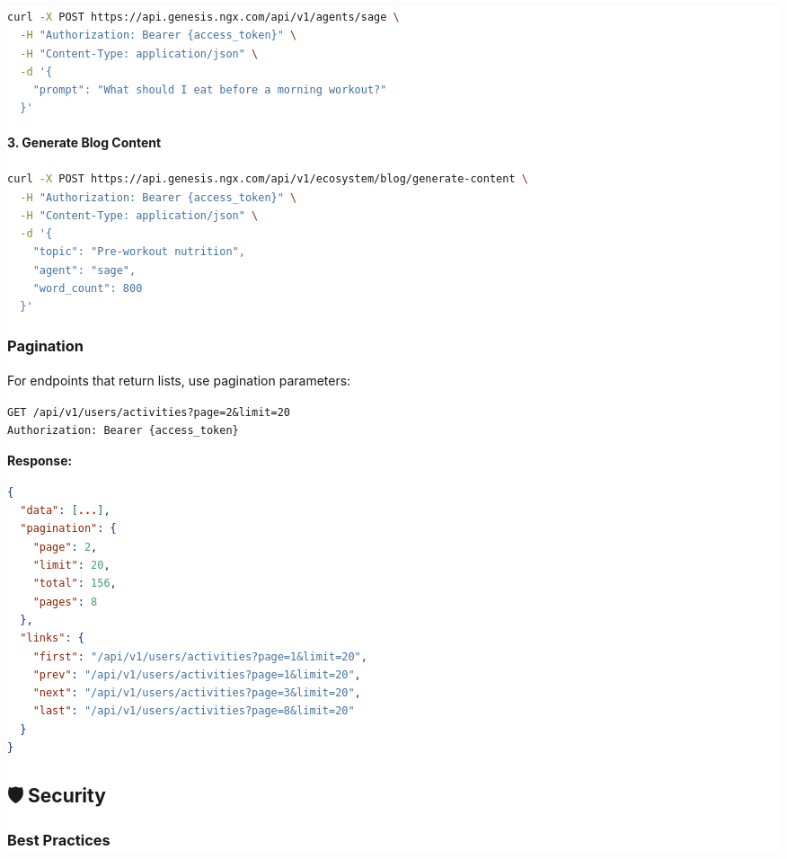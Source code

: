 ```bash
curl -X POST https://api.genesis.ngx.com/api/v1/agents/sage \
  -H "Authorization: Bearer {access_token}" \
  -H "Content-Type: application/json" \
  -d '{
    "prompt": "What should I eat before a morning workout?"
  }'
```

#### 3. Generate Blog Content

```bash
curl -X POST https://api.genesis.ngx.com/api/v1/ecosystem/blog/generate-content \
  -H "Authorization: Bearer {access_token}" \
  -H "Content-Type: application/json" \
  -d '{
    "topic": "Pre-workout nutrition",
    "agent": "sage",
    "word_count": 800
  }'
```

### Pagination

For endpoints that return lists, use pagination parameters:

```http
GET /api/v1/users/activities?page=2&limit=20
Authorization: Bearer {access_token}
```

**Response:**
```json
{
  "data": [...],
  "pagination": {
    "page": 2,
    "limit": 20,
    "total": 156,
    "pages": 8
  },
  "links": {
    "first": "/api/v1/users/activities?page=1&limit=20",
    "prev": "/api/v1/users/activities?page=1&limit=20",
    "next": "/api/v1/users/activities?page=3&limit=20",
    "last": "/api/v1/users/activities?page=8&limit=20"
  }
}
```

## 🛡️ Security

### Best Practices

